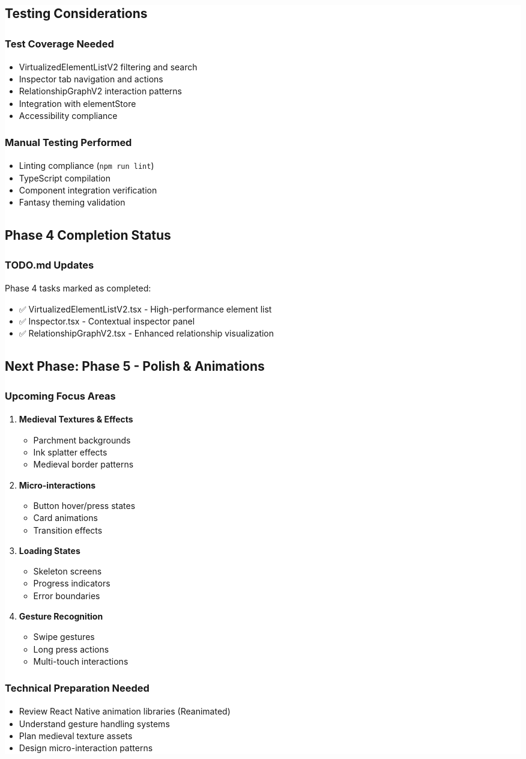 ## Testing Considerations

### Test Coverage Needed
- VirtualizedElementListV2 filtering and search
- Inspector tab navigation and actions
- RelationshipGraphV2 interaction patterns
- Integration with elementStore
- Accessibility compliance

### Manual Testing Performed
- Linting compliance (`npm run lint`)
- TypeScript compilation
- Component integration verification
- Fantasy theming validation

## Phase 4 Completion Status

### TODO.md Updates
Phase 4 tasks marked as completed:
- ✅ VirtualizedElementListV2.tsx - High-performance element list
- ✅ Inspector.tsx - Contextual inspector panel  
- ✅ RelationshipGraphV2.tsx - Enhanced relationship visualization

## Next Phase: Phase 5 - Polish & Animations

### Upcoming Focus Areas
1. **Medieval Textures & Effects**
   - Parchment backgrounds
   - Ink splatter effects
   - Medieval border patterns

2. **Micro-interactions**
   - Button hover/press states
   - Card animations
   - Transition effects

3. **Loading States**
   - Skeleton screens
   - Progress indicators
   - Error boundaries

4. **Gesture Recognition**
   - Swipe gestures
   - Long press actions
   - Multi-touch interactions

### Technical Preparation Needed
- Review React Native animation libraries (Reanimated)
- Understand gesture handling systems
- Plan medieval texture assets
- Design micro-interaction patterns
